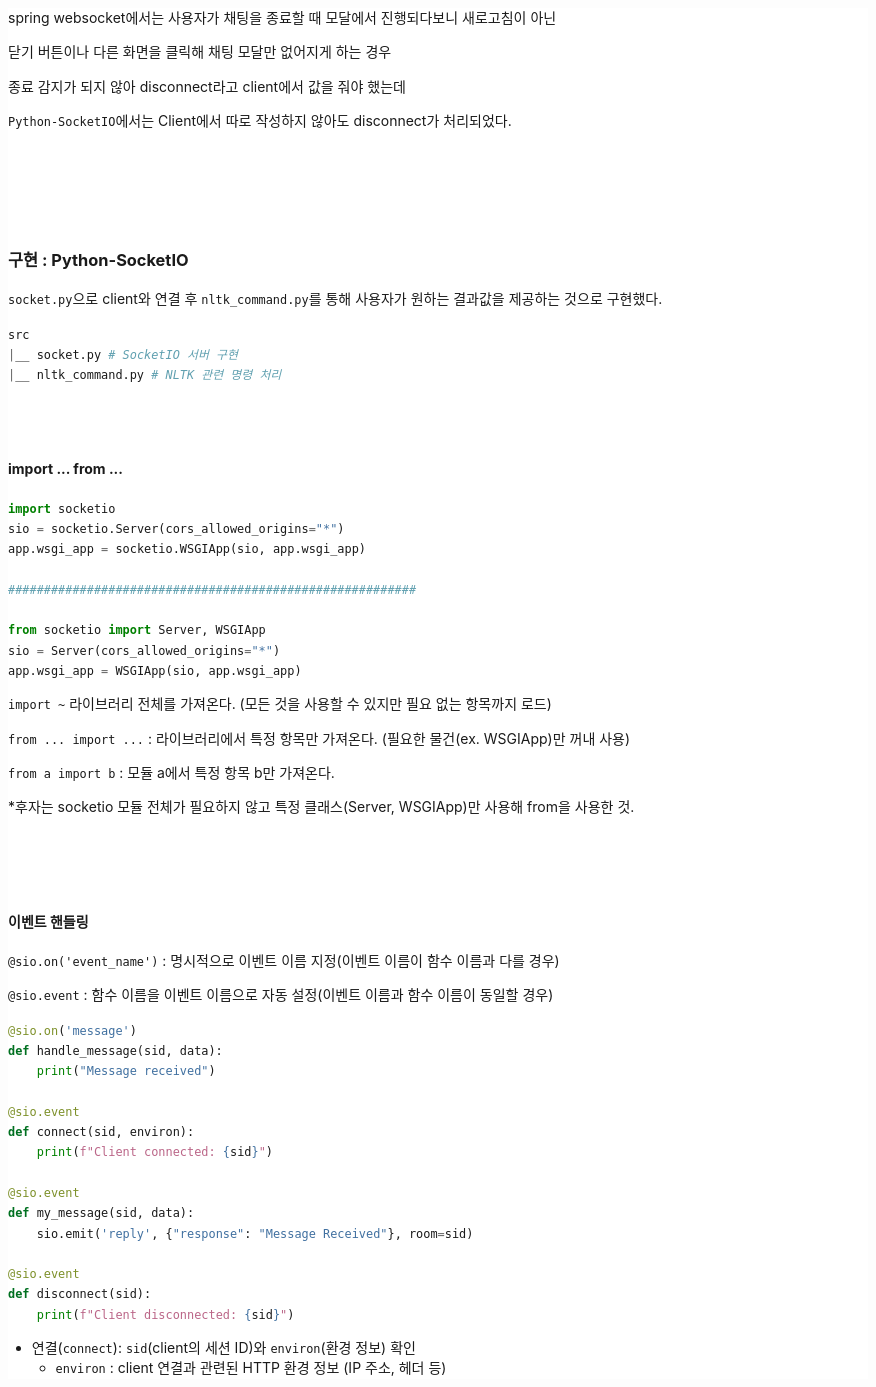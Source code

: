 spring websocket에서는 사용자가 채팅을 종료할 때 모달에서 진행되다보니 새로고침이 아닌

닫기 버튼이나 다른 화면을 클릭해 채팅 모달만 없어지게 하는 경우

종료 감지가 되지 않아 disconnect라고 client에서 값을 줘야 했는데

`Python-SocketIO`에서는 Client에서 따로 작성하지 않아도 disconnect가 처리되었다.    


<br><br><br><br>

### 구현 : Python-SocketIO
`socket.py`으로 client와 연결 후 `nltk_command.py`를 통해 사용자가 원하는 결과값을 제공하는 것으로 구현했다.   

```py            
src          
|__ socket.py # SocketIO 서버 구현                     
|__ nltk_command.py # NLTK 관련 명령 처리         
```

<br><br>

#### import ... from ... 
```python
import socketio
sio = socketio.Server(cors_allowed_origins="*")
app.wsgi_app = socketio.WSGIApp(sio, app.wsgi_app)

#########################################################

from socketio import Server, WSGIApp
sio = Server(cors_allowed_origins="*")
app.wsgi_app = WSGIApp(sio, app.wsgi_app)
```
`import ~` 라이브러리 전체를 가져온다. (모든 것을 사용할 수 있지만 필요 없는 항목까지 로드) 

`from ... import ...` : 라이브러리에서 특정 항목만 가져온다. (필요한 물건(ex. WSGIApp)만 꺼내 사용)

`from a import b` : 모듈 a에서 특정 항목 b만 가져온다.

*후자는 socketio 모듈 전체가 필요하지 않고 특정 클래스(Server, WSGIApp)만 사용해 from을 사용한 것.

<br><br><br> 

#### 이벤트 핸들링 
`@sio.on('event_name')` : 명시적으로 이벤트 이름 지정(이벤트 이름이 함수 이름과 다를 경우)  

`@sio.event` : 함수 이름을 이벤트 이름으로 자동 설정(이벤트 이름과 함수 이름이 동일할 경우)  

```py
@sio.on('message')
def handle_message(sid, data):
    print("Message received")

@sio.event
def connect(sid, environ):
    print(f"Client connected: {sid}")

@sio.event
def my_message(sid, data):
    sio.emit('reply', {"response": "Message Received"}, room=sid)

@sio.event
def disconnect(sid):
    print(f"Client disconnected: {sid}")
```
- 연결(`connect`): `sid`(client의 세션 ID)와 `environ`(환경 정보) 확인  
  - `environ` : client 연결과 관련된 HTTP 환경 정보 (IP 주소, 헤더 등)  
